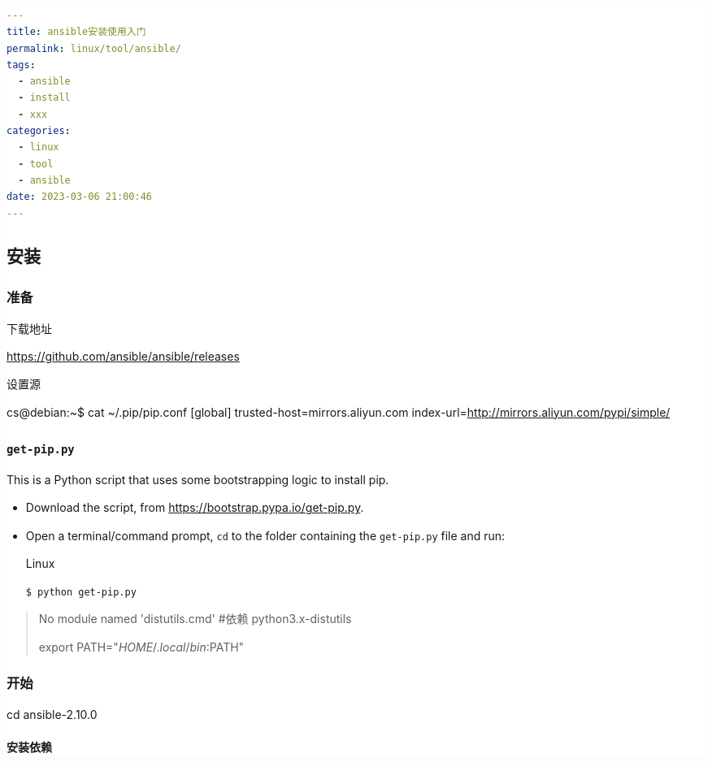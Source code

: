```yaml
---
title: ansible安装使用入门
permalink: linux/tool/ansible/
tags:
  - ansible
  - install
  - xxx
categories:
  - linux
  - tool
  - ansible
date: 2023-03-06 21:00:46
---
```




## 安装

### 准备

下载地址

<https://github.com/ansible/ansible/releases>

设置源

cs\@debian:~\$ cat  ~/.pip/pip.conf
\[global]
trusted-host=mirrors.aliyun.com
index-url=<http://mirrors.aliyun.com/pypi/simple/>

### `get-pip.py`

This is a Python script that uses some bootstrapping logic to install pip.

- Download the script, from https://bootstrap.pypa.io/get-pip.py.

- Open a terminal/command prompt, `cd` to the folder containing the `get-pip.py` file and run:

  Linux

  ```
  $ python get-pip.py
  ```

>No module named 'distutils.cmd'    #依赖 python3.x-distutils 
>
>export PATH="$HOME/.local/bin:$PATH"

### 开始

cd   ansible-2.10.0

#### 安装依赖
